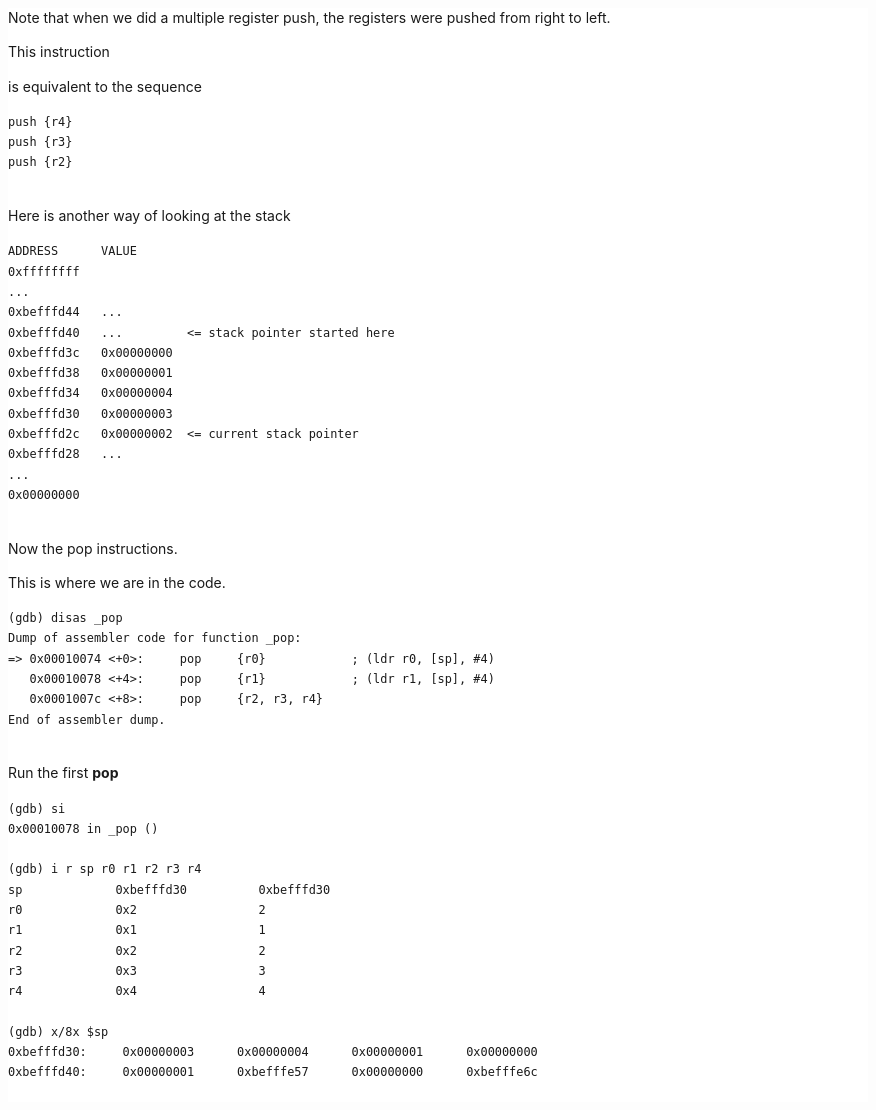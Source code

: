 Note that when we did a multiple register push, the registers were pushed from right to left.

This instruction

is equivalent to the sequence

```
push {r4}
push {r3}
push {r2}


```

Here is another way of looking at the stack

```
ADDRESS      VALUE
0xffffffff
...
0xbefffd44   ...
0xbefffd40   ...         <= stack pointer started here
0xbefffd3c   0x00000000
0xbefffd38   0x00000001
0xbefffd34   0x00000004
0xbefffd30   0x00000003
0xbefffd2c   0x00000002  <= current stack pointer
0xbefffd28   ...
...
0x00000000


```

Now the pop instructions.

This is where we are in the code.

```
(gdb) disas _pop
Dump of assembler code for function _pop:
=> 0x00010074 <+0>:     pop     {r0}            ; (ldr r0, [sp], #4)
   0x00010078 <+4>:     pop     {r1}            ; (ldr r1, [sp], #4)
   0x0001007c <+8>:     pop     {r2, r3, r4}
End of assembler dump.


```

Run the first **pop**

```
(gdb) si
0x00010078 in _pop ()

(gdb) i r sp r0 r1 r2 r3 r4
sp             0xbefffd30          0xbefffd30
r0             0x2                 2
r1             0x1                 1
r2             0x2                 2
r3             0x3                 3
r4             0x4                 4

(gdb) x/8x $sp
0xbefffd30:     0x00000003      0x00000004      0x00000001      0x00000000
0xbefffd40:     0x00000001      0xbefffe57      0x00000000      0xbefffe6c


```

